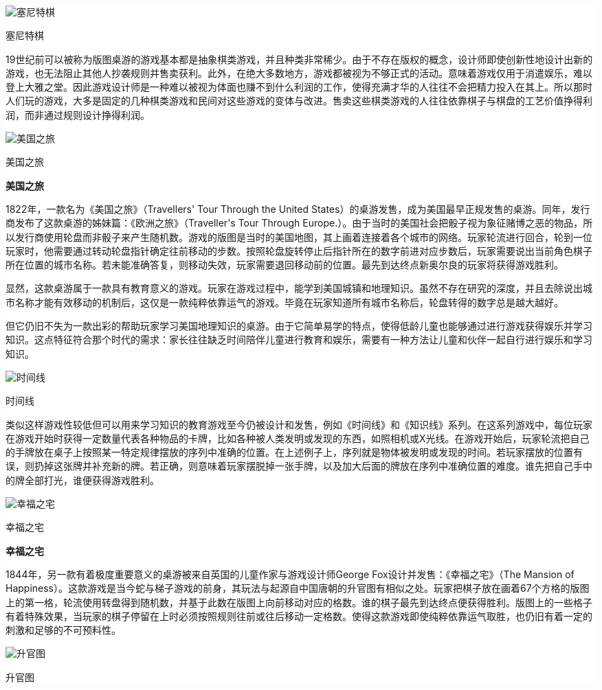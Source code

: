![塞尼特棋](https://pic1.cdncl.net/user/user_upload_osl/zafara/acda43c02b910c91cb7303bad90a0dd5.jpg)

塞尼特棋



19世纪前可以被称为版图桌游的游戏基本都是抽象棋类游戏，并且种类非常稀少。由于不存在版权的概念，设计师即使创新性地设计出新的游戏，也无法阻止其他人抄袭规则并售卖获利。此外，在绝大多数地方，游戏都被视为不够正式的活动。意味着游戏仅用于消遣娱乐，难以登上大雅之堂。因此游戏设计师是一种难以被视为体面也赚不到什么利润的工作，使得充满才华的人往往不会把精力投入在其上。所以那时人们玩的游戏，大多是固定的几种棋类游戏和民间对这些游戏的变体与改进。售卖这些棋类游戏的人往往依靠棋子与棋盘的工艺价值挣得利润，而非通过规则设计挣得利润。

 

![美国之旅](https://pic1.cdncl.net/user/user_upload_osl/zafara/c6d9e627043c9f3438d864990b090b1f.jpeg)

美国之旅





**美国之旅**

1822年，一款名为《美国之旅》（Travellers' Tour Through the United States）的桌游发售，成为美国最早正规发售的桌游。同年，发行商发布了这款桌游的姊妹篇：《欧洲之旅》（Traveller's Tour Through Europe.）。由于当时的美国社会把骰子视为象征赌博之恶的物品，所以发行商使用轮盘而非骰子来产生随机数。游戏的版图是当时的美国地图，其上画着连接着各个城市的网络。玩家轮流进行回合，轮到一位玩家时，他需要通过转动轮盘指针确定往前移动的步数。按照轮盘旋转停止后指针所在的数字前进对应步数后，玩家需要说出当前角色棋子所在位置的城市名称。若未能准确答复，则移动失效，玩家需要退回移动前的位置。最先到达终点新奥尔良的玩家将获得游戏胜利。

显然，这款桌游属于一款具有教育意义的游戏。玩家在游戏过程中，能学到美国城镇和地理知识。虽然不存在研究的深度，并且去除说出城市名称才能有效移动的机制后，这仅是一款纯粹依靠运气的游戏。毕竟在玩家知道所有城市名称后，轮盘转得的数字总是越大越好。

但它仍旧不失为一款出彩的帮助玩家学习美国地理知识的桌游。由于它简单易学的特点，使得低龄儿童也能够通过进行游戏获得娱乐并学习知识。这点特征符合那个时代的需求：家长往往缺乏时间陪伴儿童进行教育和娱乐，需要有一种方法让儿童和伙伴一起自行进行娱乐和学习知识。

![时间线](https://pic1.cdncl.net/user/user_upload_osl/zafara/61bed19144895980eb66f00ab874a3f5.jpg)

时间线





类似这样游戏性较低但可以用来学习知识的教育游戏至今仍被设计和发售，例如《时间线》和《知识线》系列。在这系列游戏中，每位玩家在游戏开始时获得一定数量代表各种物品的卡牌，比如各种被人类发明或发现的东西，如照相机或X光线。在游戏开始后，玩家轮流把自己的手牌放在桌子上按照某一特定规律摆放的序列中准确的位置。在上述例子上，序列就是物体被发明或发现的时间。若玩家摆放的位置有误，则扔掉这张牌并补充新的牌。若正确，则意味着玩家摆脱掉一张手牌，以及加大后面的牌放在序列中准确位置的难度。谁先把自己手中的牌全部打光，谁便获得游戏胜利。



 

![幸福之宅](https://pic1.cdncl.net/user/user_upload_osl/zafara/426a17de8fcce76e05ea66b3347f4f71.jpeg)

幸福之宅



**幸福之宅**

 1844年，另一款有着极度重要意义的桌游被来自英国的儿童作家与游戏设计师George Fox设计并发售：《幸福之宅》（The Mansion of Happiness）。这款游戏是当今蛇与梯子游戏的前身，其玩法与起源自中国唐朝的升官图有相似之处。玩家把棋子放在画着67个方格的版图上的第一格，轮流使用转盘得到随机数，并基于此数在版图上向前移动对应的格数。谁的棋子最先到达终点便获得胜利。版图上的一些格子有着特殊效果，当玩家的棋子停留在上时必须按照规则往前或往后移动一定格数。使得这款游戏即使纯粹依靠运气取胜，也仍旧有着一定的刺激和足够的不可预料性。

![升官图](https://pic1.cdncl.net/user/user_upload_osl/zafara/c3f10add5ab7bd7ae1a5f6059b7453c8.jpg)

升官图
